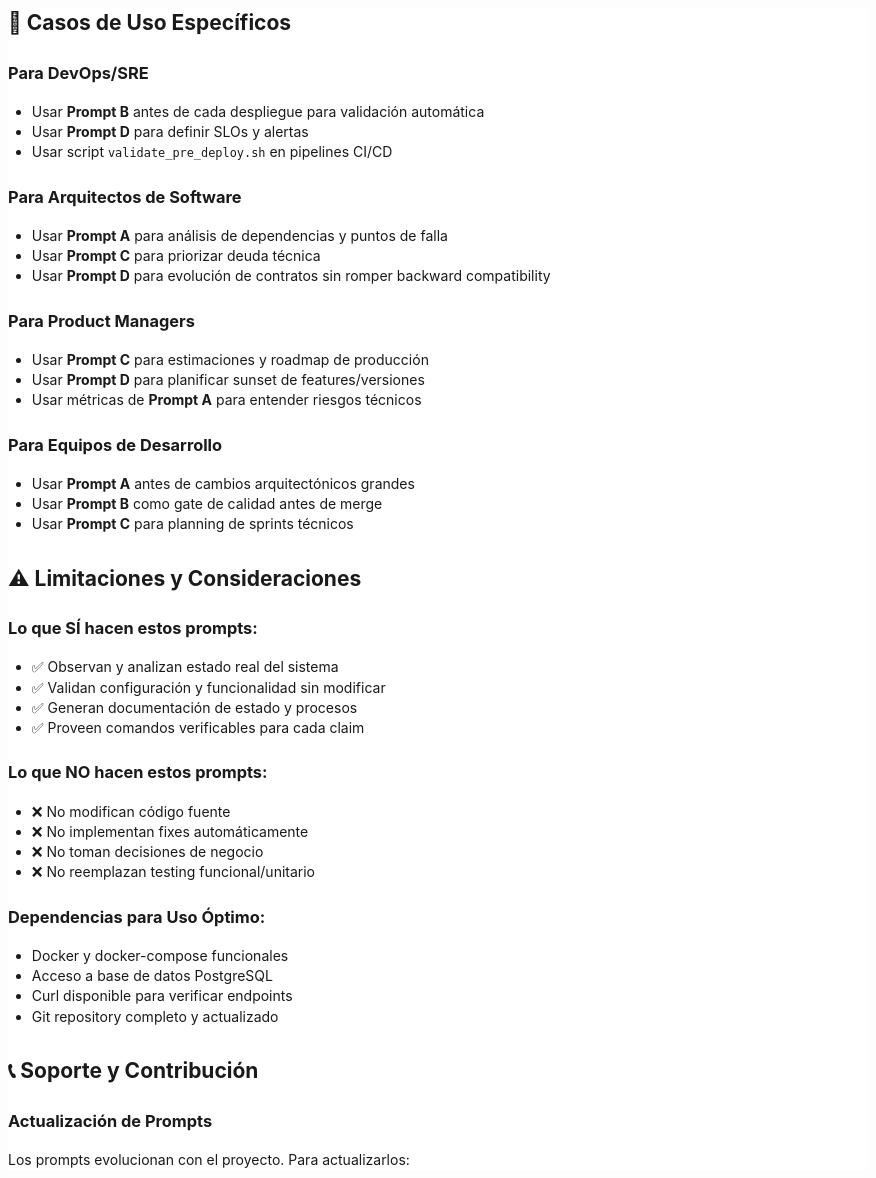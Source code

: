 ## 🎯 Casos de Uso Específicos

### Para DevOps/SRE
- Usar **Prompt B** antes de cada despliegue para validación automática
- Usar **Prompt D** para definir SLOs y alertas
- Usar script `validate_pre_deploy.sh` en pipelines CI/CD

### Para Arquitectos de Software  
- Usar **Prompt A** para análisis de dependencias y puntos de falla
- Usar **Prompt C** para priorizar deuda técnica
- Usar **Prompt D** para evolución de contratos sin romper backward compatibility

### Para Product Managers
- Usar **Prompt C** para estimaciones y roadmap de producción
- Usar **Prompt D** para planificar sunset de features/versiones
- Usar métricas de **Prompt A** para entender riesgos técnicos

### Para Equipos de Desarrollo
- Usar **Prompt A** antes de cambios arquitectónicos grandes
- Usar **Prompt B** como gate de calidad antes de merge
- Usar **Prompt C** para planning de sprints técnicos

## ⚠️ Limitaciones y Consideraciones

### Lo que SÍ hacen estos prompts:
- ✅ Observan y analizan estado real del sistema
- ✅ Validan configuración y funcionalidad sin modificar
- ✅ Generan documentación de estado y procesos
- ✅ Proveen comandos verificables para cada claim

### Lo que NO hacen estos prompts:
- ❌ No modifican código fuente
- ❌ No implementan fixes automáticamente  
- ❌ No toman decisiones de negocio
- ❌ No reemplazan testing funcional/unitario

### Dependencias para Uso Óptimo:
- Docker y docker-compose funcionales
- Acceso a base de datos PostgreSQL  
- Curl disponible para verificar endpoints
- Git repository completo y actualizado

## 📞 Soporte y Contribución

### Actualización de Prompts
Los prompts evolucionan con el proyecto. Para actualizarlos:
